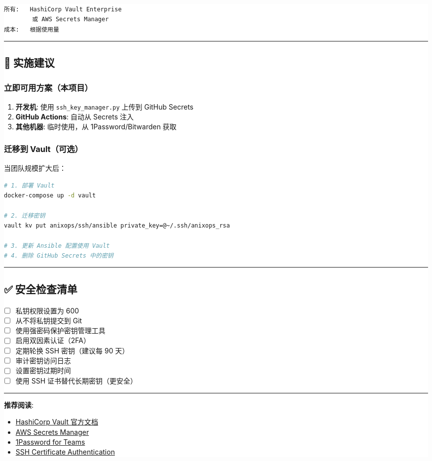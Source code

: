 ```
所有:   HashiCorp Vault Enterprise
        或 AWS Secrets Manager
成本:   根据使用量
```

---

## 📝 实施建议

### 立即可用方案（本项目）

1. **开发机**: 使用 `ssh_key_manager.py` 上传到 GitHub Secrets
2. **GitHub Actions**: 自动从 Secrets 注入
3. **其他机器**: 临时使用，从 1Password/Bitwarden 获取

### 迁移到 Vault（可选）

当团队规模扩大后：
```bash
# 1. 部署 Vault
docker-compose up -d vault

# 2. 迁移密钥
vault kv put anixops/ssh/ansible private_key=@~/.ssh/anixops_rsa

# 3. 更新 Ansible 配置使用 Vault
# 4. 删除 GitHub Secrets 中的密钥
```

---

## ✅ 安全检查清单

- [ ] 私钥权限设置为 600
- [ ] 从不将私钥提交到 Git
- [ ] 使用强密码保护密钥管理工具
- [ ] 启用双因素认证（2FA）
- [ ] 定期轮换 SSH 密钥（建议每 90 天）
- [ ] 审计密钥访问日志
- [ ] 设置密钥过期时间
- [ ] 使用 SSH 证书替代长期密钥（更安全）

---

**推荐阅读**:
- [HashiCorp Vault 官方文档](https://www.vaultproject.io/docs)
- [AWS Secrets Manager](https://aws.amazon.com/secrets-manager/)
- [1Password for Teams](https://1password.com/teams/)
- [SSH Certificate Authentication](https://www.vaultproject.io/docs/secrets/ssh/signed-ssh-certificates)
